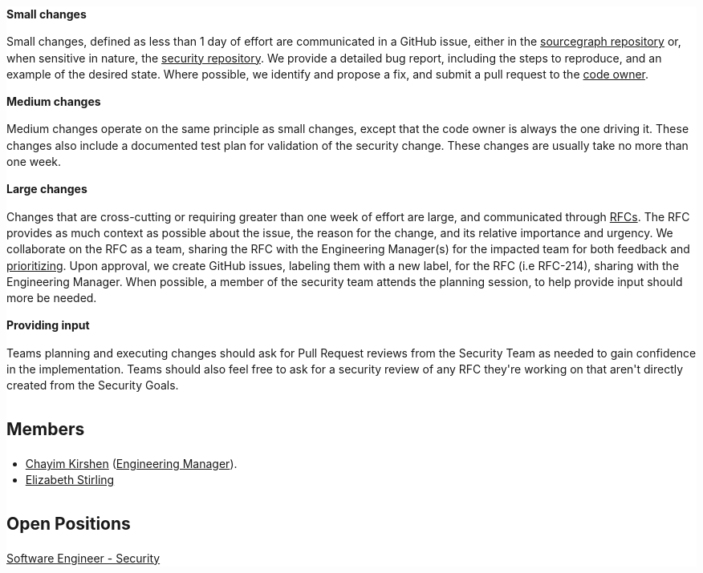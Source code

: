 **Small changes**

Small changes, defined as less than 1 day of effort are communicated in a GitHub issue, either in the [sourcegraph repository](https://www.github.com/sourcegraph/sourcegraph) or, when sensitive in nature, the [security repository](https://www.github.com/sourcegraph/security-issues). We provide a detailed bug report, including the steps to reproduce, and an example of the desired state. Where possible, we identify and propose a fix, and submit a pull request to the [code owner](../code_reviews.md#who-should-i-get-a-code-review-from).

**Medium changes**

Medium changes operate on the same principle as small changes, except that the code owner is always the one driving it. These changes also include a documented test plan for validation of the security change. These changes are usually take no more than one week.

**Large changes**

Changes that are cross-cutting or requiring greater than one week of effort are large, and communicated through [RFCs](../../communication/rfcs/index.md). The RFC provides as much context as possible about the issue, the reason for the change, and its relative importance and urgency. We collaborate on the RFC as a team, sharing the RFC with the Engineering Manager(s) for the impacted team for both feedback and [prioritizing](../../product/prioritizing.md). Upon approval, we create GitHub issues, labeling them with a new label, for the RFC (i.e RFC-214), sharing with the Engineering Manager. When possible, a member of the security team attends the planning session, to help provide input should more be needed.

**Providing input**

Teams planning and executing changes should ask for Pull Request reviews from the Security Team as needed to gain confidence in the implementation. Teams should also feel free to ask for a security review of any RFC they're working on that aren't directly created from the Security Goals.

## Members

- [Chayim Kirshen](../../../company/team/index.md#chayim-kirshen-he-him) ([Engineering Manager](../roles.md#engineering-manager)).
- [Elizabeth Stirling](../../../company/team/index.md#elizabeth-stirling-she-her)

## Open Positions

[Software Engineer - Security](../../engineering/hiring/software-engineer-security.md)
